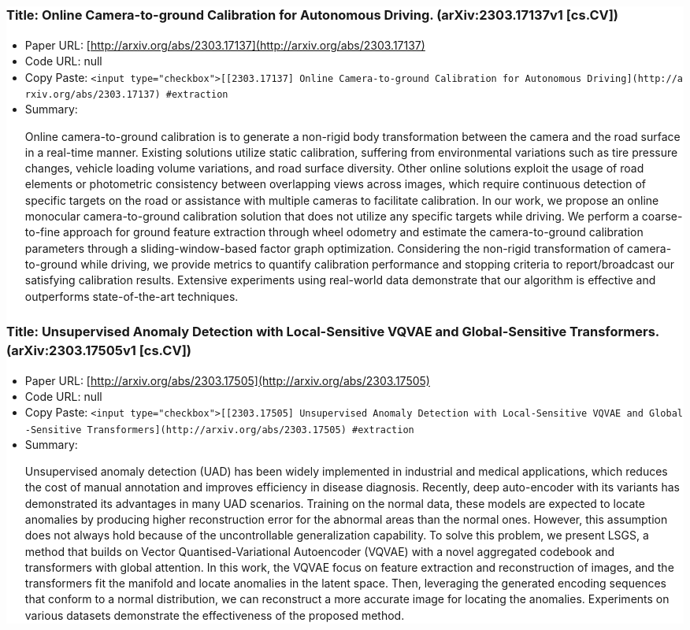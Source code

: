 </p>

### Title: Online Camera-to-ground Calibration for Autonomous Driving. (arXiv:2303.17137v1 [cs.CV])
* Paper URL: [http://arxiv.org/abs/2303.17137](http://arxiv.org/abs/2303.17137)
* Code URL: null
* Copy Paste: `<input type="checkbox">[[2303.17137] Online Camera-to-ground Calibration for Autonomous Driving](http://arxiv.org/abs/2303.17137) #extraction`
* Summary: <p>Online camera-to-ground calibration is to generate a non-rigid body
transformation between the camera and the road surface in a real-time manner.
Existing solutions utilize static calibration, suffering from environmental
variations such as tire pressure changes, vehicle loading volume variations,
and road surface diversity. Other online solutions exploit the usage of road
elements or photometric consistency between overlapping views across images,
which require continuous detection of specific targets on the road or
assistance with multiple cameras to facilitate calibration. In our work, we
propose an online monocular camera-to-ground calibration solution that does not
utilize any specific targets while driving. We perform a coarse-to-fine
approach for ground feature extraction through wheel odometry and estimate the
camera-to-ground calibration parameters through a sliding-window-based factor
graph optimization. Considering the non-rigid transformation of
camera-to-ground while driving, we provide metrics to quantify calibration
performance and stopping criteria to report/broadcast our satisfying
calibration results. Extensive experiments using real-world data demonstrate
that our algorithm is effective and outperforms state-of-the-art techniques.
</p>

### Title: Unsupervised Anomaly Detection with Local-Sensitive VQVAE and Global-Sensitive Transformers. (arXiv:2303.17505v1 [cs.CV])
* Paper URL: [http://arxiv.org/abs/2303.17505](http://arxiv.org/abs/2303.17505)
* Code URL: null
* Copy Paste: `<input type="checkbox">[[2303.17505] Unsupervised Anomaly Detection with Local-Sensitive VQVAE and Global-Sensitive Transformers](http://arxiv.org/abs/2303.17505) #extraction`
* Summary: <p>Unsupervised anomaly detection (UAD) has been widely implemented in
industrial and medical applications, which reduces the cost of manual
annotation and improves efficiency in disease diagnosis. Recently, deep
auto-encoder with its variants has demonstrated its advantages in many UAD
scenarios. Training on the normal data, these models are expected to locate
anomalies by producing higher reconstruction error for the abnormal areas than
the normal ones. However, this assumption does not always hold because of the
uncontrollable generalization capability. To solve this problem, we present
LSGS, a method that builds on Vector Quantised-Variational Autoencoder (VQVAE)
with a novel aggregated codebook and transformers with global attention. In
this work, the VQVAE focus on feature extraction and reconstruction of images,
and the transformers fit the manifold and locate anomalies in the latent space.
Then, leveraging the generated encoding sequences that conform to a normal
distribution, we can reconstruct a more accurate image for locating the
anomalies. Experiments on various datasets demonstrate the effectiveness of the
proposed method.
</p>
